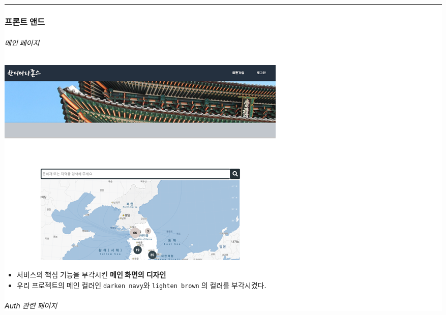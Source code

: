 _____

### 프론트 앤드

###### 메인 페이지

![image-20210129121627472](README.assets/image-20210129121627472.png)

- 서비스의 핵심 기능을 부각시킨 **메인 화면의** **디자인**
- 우리 프로젝트의 메인 컬러인 `darken navy`와 `lighten brown` 의 컬러를 부각시켰다.

###### Auth 관련 페이지
